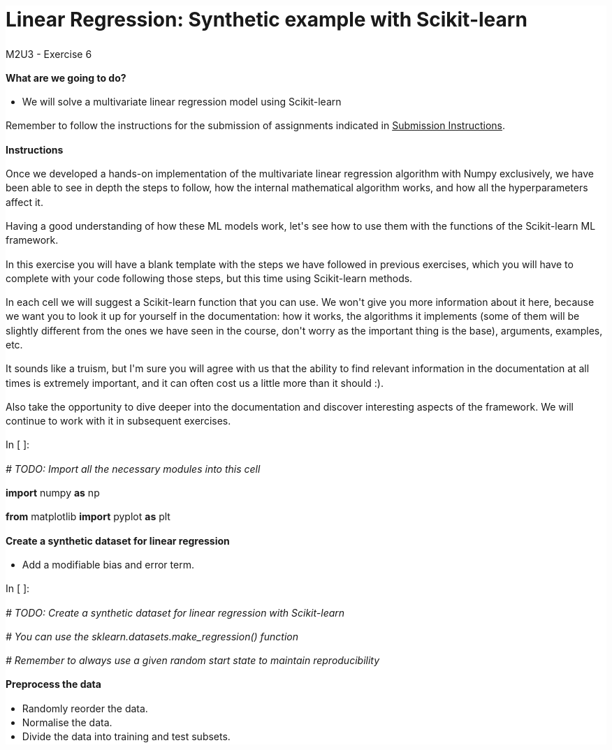 # **Linear Regression: Synthetic example with Scikit-learn**

M2U3 - Exercise 6

**What are we going to do?**

- We will solve a multivariate linear regression model using Scikit-learn

Remember to follow the instructions for the submission of assignments indicated in [Submission Instructions](https://github.com/Tokio-School/Machine-Learning/blob/main/Instrucciones%20entregas.md).

**Instructions**

Once we developed a hands-on implementation of the multivariate linear regression algorithm with Numpy exclusively, we have been able to see in depth the steps to follow, how the internal mathematical algorithm works, and how all the hyperparameters affect it.

Having a good understanding of how these ML models work, let's see how to use them with the functions of the Scikit-learn ML framework.

In this exercise you will have a blank template with the steps we have followed in previous exercises, which you will have to complete with your code following those steps, but this time using Scikit-learn methods.

In each cell we will suggest a Scikit-learn function that you can use. We won't give you more information about it here, because we want you to look it up for yourself in the documentation: how it works, the algorithms it implements (some of them will be slightly different from the ones we have seen in the course, don't worry as the important thing is the base), arguments, examples, etc.

It sounds like a truism, but I'm sure you will agree with us that the ability to find relevant information in the documentation at all times is extremely important, and it can often cost us a little more than it should :).

Also take the opportunity to dive deeper into the documentation and discover interesting aspects of the framework. We will continue to work with it in subsequent exercises.

In [ ]:

_# TODO: Import all the necessary modules into this cell_

**import** numpy **as** np

**from** matplotlib **import** pyplot **as** plt

**Create a synthetic dataset for linear regression**

- Add a modifiable bias and error term.

In [ ]:

_# TODO: Create a synthetic dataset for linear regression with Scikit-learn_

_# You can use the sklearn.datasets.make\_regression() function_

_# Remember to always use a given random start state to maintain reproducibility_

**Preprocess the data**

- Randomly reorder the data.
- Normalise the data.
- Divide the data into training and test subsets.
